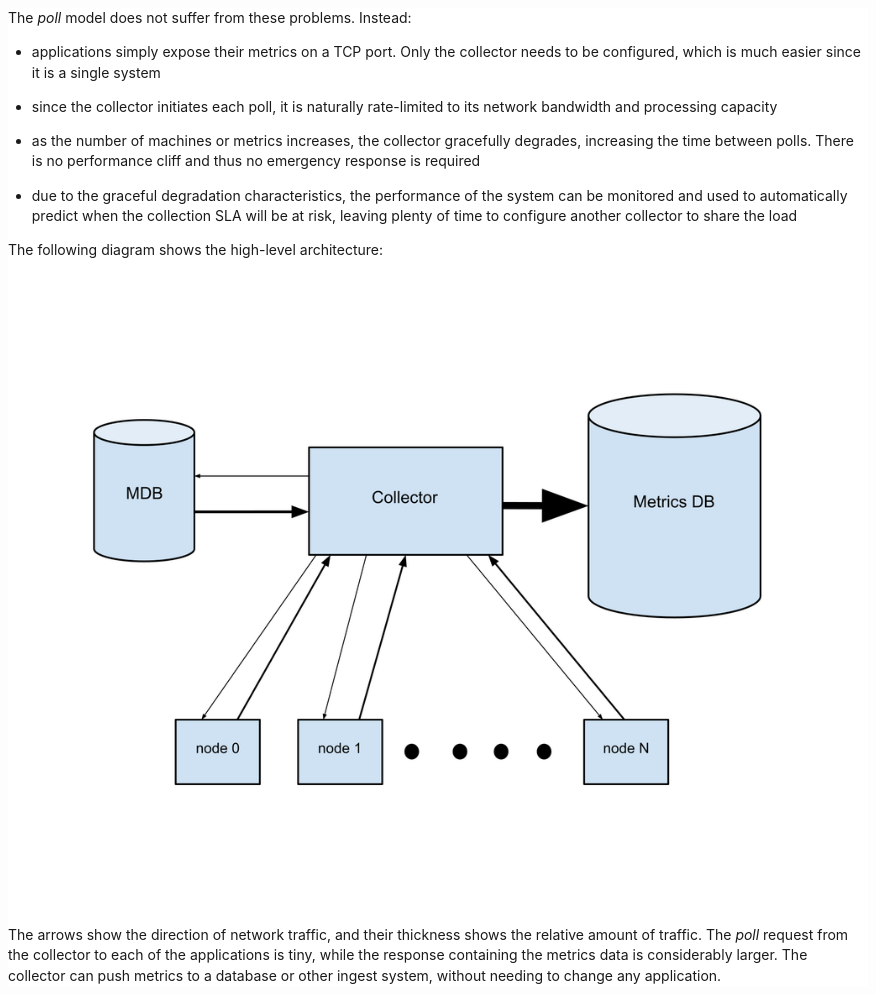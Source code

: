 The *poll* model does not suffer from these problems. Instead:

-   applications simply expose their metrics on a TCP port. Only the collector needs to be configured, which is much easier since it is a single system

-   since the collector initiates each poll, it is naturally rate-limited to its network bandwidth and processing capacity

-   as the number of machines or metrics increases, the collector gracefully degrades, increasing the time between polls. There is no performance cliff and thus no emergency response is required

-   due to the graceful degradation characteristics, the performance of the system can be monitored and used to automatically predict when the collection SLA will be at risk, leaving plenty of time to configure another collector to share the load

The following diagram shows the high-level architecture:
![Metrics Collection Components image](../pictures/MetricsCollectionComponents.svg)

The arrows show the direction of network traffic, and their thickness shows the relative amount of traffic. The *poll* request from the collector to each of the applications is tiny, while the response containing the metrics data is considerably larger. The collector can push metrics to a database or other ingest system, without needing to change any application.
